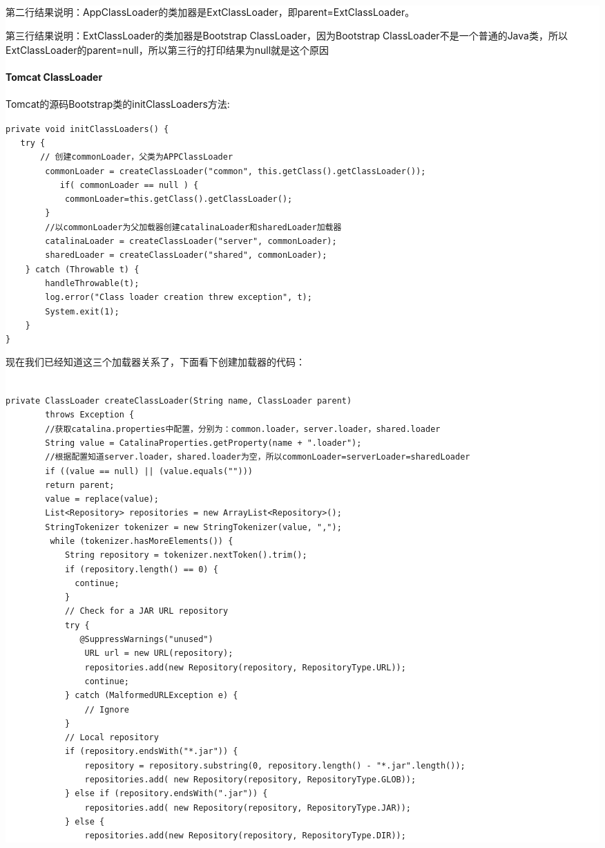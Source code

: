 第二行结果说明：AppClassLoader的类加器是ExtClassLoader，即parent=ExtClassLoader。

第三行结果说明：ExtClassLoader的类加器是Bootstrap ClassLoader，因为Bootstrap 
ClassLoader不是一个普通的Java类，所以ExtClassLoader的parent=null，所以第三行的打印结果为null就是这个原因


#### Tomcat ClassLoader

Tomcat的源码Bootstrap类的initClassLoaders方法:

```
private void initClassLoaders() {       
   try {           
       // 创建commonLoader，父类为APPClassLoader
        commonLoader = createClassLoader("common", this.getClass().getClassLoader());         
           if( commonLoader == null ) {
            commonLoader=this.getClass().getClassLoader();
        }           
        //以commonLoader为父加载器创建catalinaLoader和sharedLoader加载器
        catalinaLoader = createClassLoader("server", commonLoader);
        sharedLoader = createClassLoader("shared", commonLoader);
    } catch (Throwable t) {
        handleThrowable(t);
        log.error("Class loader creation threw exception", t);
        System.exit(1);
    }
}

```


现在我们已经知道这三个加载器关系了，下面看下创建加载器的代码：

```

private ClassLoader createClassLoader(String name, ClassLoader parent)
        throws Exception {        
        //获取catalina.properties中配置，分别为：common.loader，server.loader，shared.loader
        String value = CatalinaProperties.getProperty(name + ".loader");       
        //根据配置知道server.loader，shared.loader为空，所以commonLoader=serverLoader=sharedLoader
        if ((value == null) || (value.equals("")))            
        return parent;
        value = replace(value);
        List<Repository> repositories = new ArrayList<Repository>();
        StringTokenizer tokenizer = new StringTokenizer(value, ",");       
         while (tokenizer.hasMoreElements()) {
            String repository = tokenizer.nextToken().trim();            
            if (repository.length() == 0) {               
              continue;
            }          
            // Check for a JAR URL repository
            try {               
               @SuppressWarnings("unused")
                URL url = new URL(repository);
                repositories.add(new Repository(repository, RepositoryType.URL));
                continue;
            } catch (MalformedURLException e) {              
                // Ignore
            }            
            // Local repository
            if (repository.endsWith("*.jar")) {
                repository = repository.substring(0, repository.length() - "*.jar".length());
                repositories.add( new Repository(repository, RepositoryType.GLOB));
            } else if (repository.endsWith(".jar")) {
                repositories.add( new Repository(repository, RepositoryType.JAR));
            } else {
                repositories.add(new Repository(repository, RepositoryType.DIR));
```